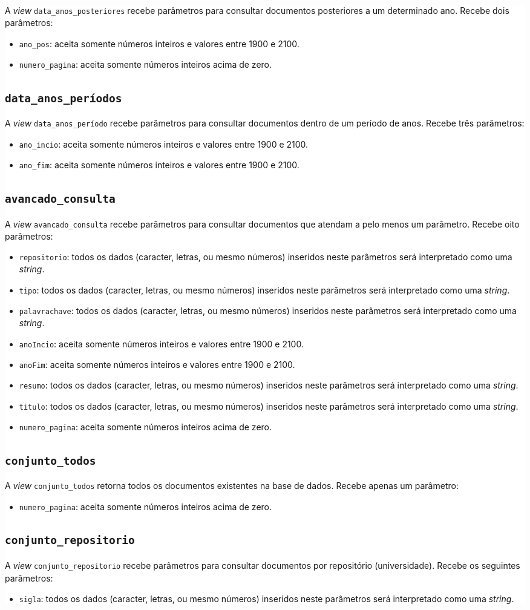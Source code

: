 A *view* `data_anos_posteriores` recebe parâmetros para consultar documentos posteriores a um determinado ano. Recebe dois parâmetros:

- `ano_pos`: aceita somente números inteiros e valores entre 1900 e 2100.

- `numero_pagina`: aceita somente números inteiros acima de zero.

## `data_anos_períodos`

A *view* `data_anos_período` recebe parâmetros para consultar documentos dentro de um período de anos. Recebe três parâmetros:

- `ano_incio`: aceita somente números inteiros e valores entre 1900 e 2100.

- `ano_fim`: aceita somente números inteiros e valores entre 1900 e 2100.

## `avancado_consulta`

A *view* `avancado_consulta` recebe parâmetros para consultar documentos que atendam a pelo menos um parâmetro. Recebe oito parâmetros:

- `repositorio`: todos os dados (caracter, letras, ou mesmo números) inseridos neste parâmetros será interpretado como uma *string*.

- `tipo`: todos os dados (caracter, letras, ou mesmo números) inseridos neste parâmetros será interpretado como uma *string*.

- `palavrachave`: todos os dados (caracter, letras, ou mesmo números) inseridos neste parâmetros será interpretado como uma *string*.

- `anoIncio`: aceita somente números inteiros e valores entre 1900 e 2100.

- `anoFim`: aceita somente números inteiros e valores entre 1900 e 2100.

- `resumo`: todos os dados (caracter, letras, ou mesmo números) inseridos neste parâmetros será interpretado como uma *string*.

- `titulo`: todos os dados (caracter, letras, ou mesmo números) inseridos neste parâmetros será interpretado como uma *string*.

- `numero_pagina`: aceita somente números inteiros acima de zero.

## `conjunto_todos`

A *view* `conjunto_todos` retorna todos os documentos existentes na base de dados. Recebe apenas um parâmetro:

- `numero_pagina`: aceita somente números inteiros acima de zero.

## `conjunto_repositorio`

A *view* `conjunto_repositorio` recebe parâmetros para consultar documentos por repositório (universidade). Recebe os seguintes parâmetros:

- `sigla`: todos os dados (caracter, letras, ou mesmo números) inseridos neste parâmetros será interpretado como uma *string*.
